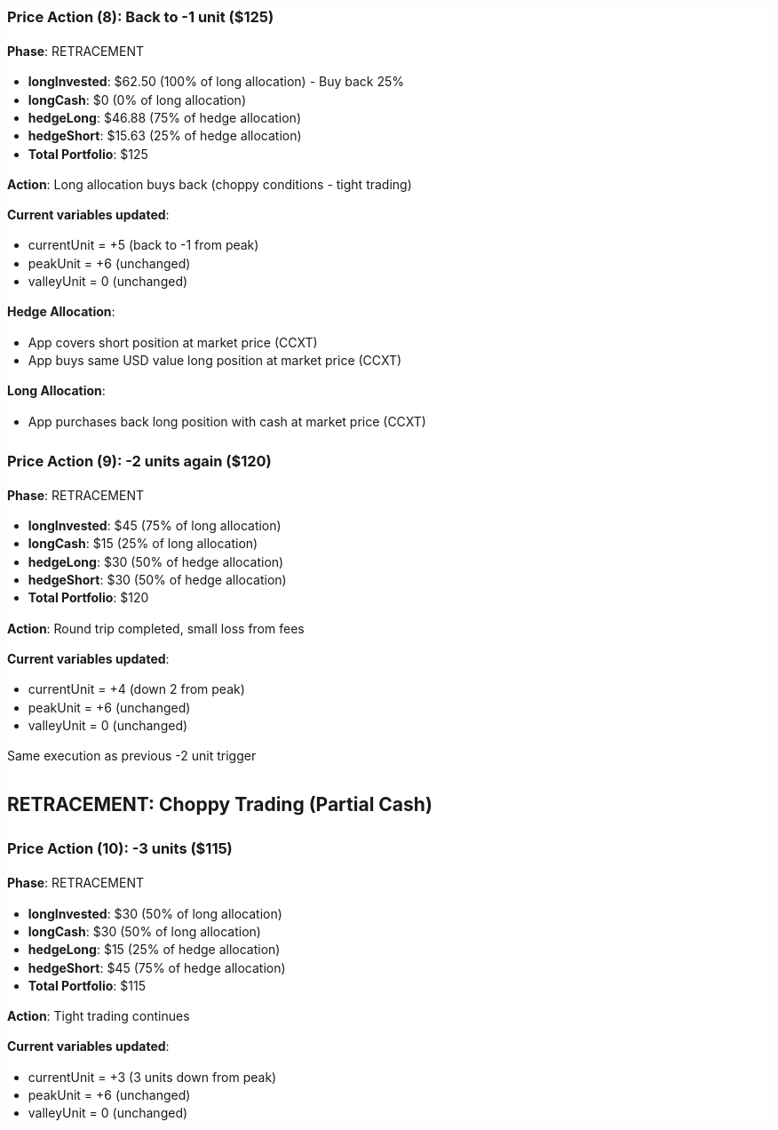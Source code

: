 ### Price Action (8): Back to -1 unit ($125)
**Phase**: RETRACEMENT
- **longInvested**: $62.50 (100% of long allocation) - Buy back 25%
- **longCash**: $0 (0% of long allocation)
- **hedgeLong**: $46.88 (75% of hedge allocation)
- **hedgeShort**: $15.63 (25% of hedge allocation)
- **Total Portfolio**: $125

**Action**: Long allocation buys back (choppy conditions - tight trading)

**Current variables updated**:
- currentUnit = +5 (back to -1 from peak)
- peakUnit = +6 (unchanged)
- valleyUnit = 0 (unchanged)

**Hedge Allocation**:
- App covers short position at market price (CCXT)
- App buys same USD value long position at market price (CCXT)

**Long Allocation**:
- App purchases back long position with cash at market price (CCXT)

### Price Action (9): -2 units again ($120)
**Phase**: RETRACEMENT
- **longInvested**: $45 (75% of long allocation)
- **longCash**: $15 (25% of long allocation)
- **hedgeLong**: $30 (50% of hedge allocation)
- **hedgeShort**: $30 (50% of hedge allocation)
- **Total Portfolio**: $120

**Action**: Round trip completed, small loss from fees

**Current variables updated**:
- currentUnit = +4 (down 2 from peak)
- peakUnit = +6 (unchanged)
- valleyUnit = 0 (unchanged)

Same execution as previous -2 unit trigger

## RETRACEMENT: Choppy Trading (Partial Cash)

### Price Action (10): -3 units ($115)
**Phase**: RETRACEMENT
- **longInvested**: $30 (50% of long allocation)
- **longCash**: $30 (50% of long allocation)
- **hedgeLong**: $15 (25% of hedge allocation)
- **hedgeShort**: $45 (75% of hedge allocation)
- **Total Portfolio**: $115

**Action**: Tight trading continues

**Current variables updated**:
- currentUnit = +3 (3 units down from peak)
- peakUnit = +6 (unchanged)
- valleyUnit = 0 (unchanged)
